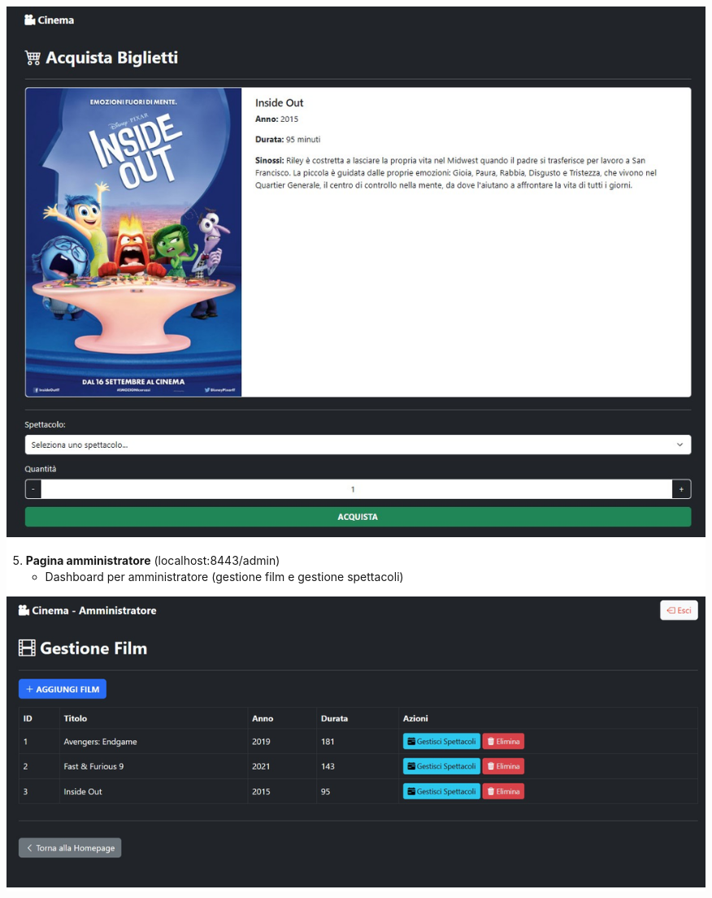 ![](./images/purchase.jpg)

5. **Pagina amministratore** (localhost:8443/admin)
   - Dashboard per amministratore (gestione film e gestione spettacoli)

![](./images/admin.jpg)
